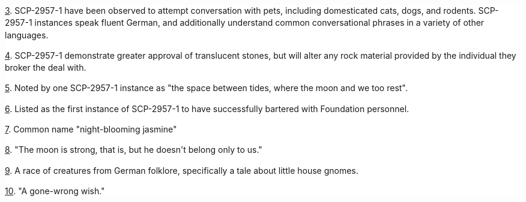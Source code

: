 [3](javascript:;). SCP-2957-1 have been observed to attempt conversation with pets, including domesticated cats, dogs, and rodents. SCP-2957-1 instances speak fluent German, and additionally understand common conversational phrases in a variety of other languages.

[4](javascript:;). SCP-2957-1 demonstrate greater approval of translucent stones, but will alter any rock material provided by the individual they broker the deal with.

[5](javascript:;). Noted by one SCP-2957-1 instance as "the space between tides, where the moon and we too rest".

[6](javascript:;). Listed as the first instance of SCP-2957-1 to have successfully bartered with Foundation personnel.

[7](javascript:;). Common name "night-blooming jasmine"

[8](javascript:;). "The moon is strong, that is, but he doesn't belong only to us."

[9](javascript:;). A race of creatures from German folklore, specifically a tale about little house gnomes.

[10](javascript:;). "A gone-wrong wish."